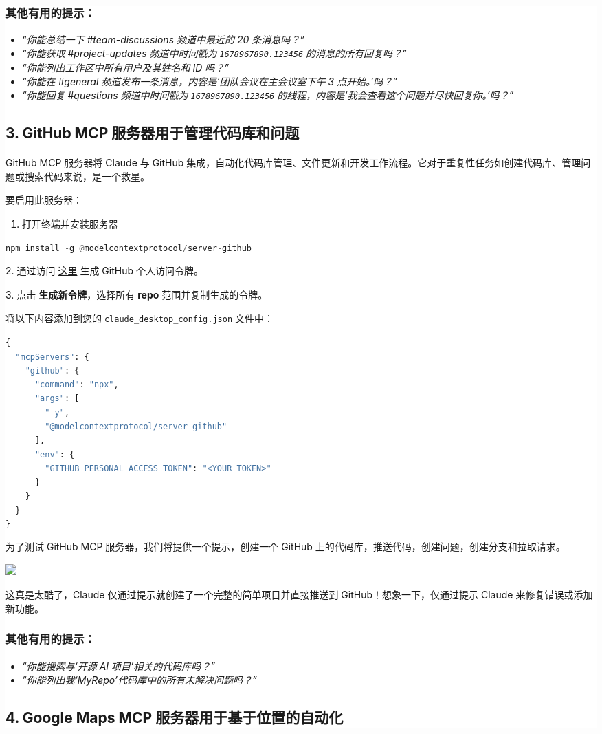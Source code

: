 ### 其他有用的提示：

* *“你能总结一下 \#team\-discussions 频道中最近的 20 条消息吗？”*
* *“你能获取 \#project\-updates 频道中时间戳为 `1678967890.123456` 的消息的所有回复吗？”*
* *“你能列出工作区中所有用户及其姓名和 ID 吗？”*
* *“你能在 \#general 频道发布一条消息，内容是‘团队会议在主会议室下午 3 点开始。’吗？”*
* *“你能回复 \#questions 频道中时间戳为 `1678967890.123456` 的线程，内容是‘我会查看这个问题并尽快回复你。’吗？”*

## 3\. GitHub MCP 服务器用于管理代码库和问题

GitHub MCP 服务器将 Claude 与 GitHub 集成，自动化代码库管理、文件更新和开发工作流程。它对于重复性任务如创建代码库、管理问题或搜索代码来说，是一个救星。

要启用此服务器：

1. 打开终端并安装服务器


```python
npm install -g @modelcontextprotocol/server-github
```
2\. 通过访问 [这里](https://github.com/settings/tokens) 生成 GitHub 个人访问令牌。

3\. 点击 **生成新令牌**，选择所有 **repo** 范围并复制生成的令牌。

将以下内容添加到您的 `claude_desktop_config.json` 文件中：


```python
{
  "mcpServers": {
    "github": {
      "command": "npx",
      "args": [
        "-y",
        "@modelcontextprotocol/server-github"
      ],
      "env": {
        "GITHUB_PERSONAL_ACCESS_TOKEN": "<YOUR_TOKEN>"
      }
    }
  }
}
```
为了测试 GitHub MCP 服务器，我们将提供一个提示，创建一个 GitHub 上的代码库，推送代码，创建问题，创建分支和拉取请求。

![](https://wsrv.nl/?url=https://cdn-images-1.readmedium.com/v2/resize:fit:800/1*3Lgv3whfu8naQ9yjd_sXSA.png)

这真是太酷了，Claude 仅通过提示就创建了一个完整的简单项目并直接推送到 GitHub！想象一下，仅通过提示 Claude 来修复错误或添加新功能。

### 其他有用的提示：

* *“你能搜索与‘开源 AI 项目’相关的代码库吗？”*
* *“你能列出我‘MyRepo’代码库中的所有未解决问题吗？”*

## 4\. Google Maps MCP 服务器用于基于位置的自动化
